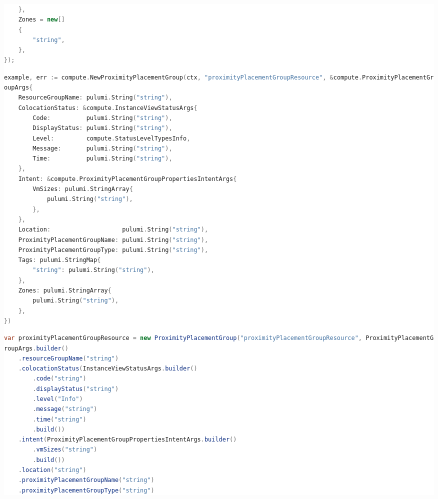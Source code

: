 ```csharp
    },
    Zones = new[]
    {
        "string",
    },
});
```

</pulumi-choosable>
</div>


<div>
<pulumi-choosable type="language" values="go">

```go
example, err := compute.NewProximityPlacementGroup(ctx, "proximityPlacementGroupResource", &compute.ProximityPlacementGroupArgs{
	ResourceGroupName: pulumi.String("string"),
	ColocationStatus: &compute.InstanceViewStatusArgs{
		Code:          pulumi.String("string"),
		DisplayStatus: pulumi.String("string"),
		Level:         compute.StatusLevelTypesInfo,
		Message:       pulumi.String("string"),
		Time:          pulumi.String("string"),
	},
	Intent: &compute.ProximityPlacementGroupPropertiesIntentArgs{
		VmSizes: pulumi.StringArray{
			pulumi.String("string"),
		},
	},
	Location:                    pulumi.String("string"),
	ProximityPlacementGroupName: pulumi.String("string"),
	ProximityPlacementGroupType: pulumi.String("string"),
	Tags: pulumi.StringMap{
		"string": pulumi.String("string"),
	},
	Zones: pulumi.StringArray{
		pulumi.String("string"),
	},
})
```

</pulumi-choosable>
</div>


<div>
<pulumi-choosable type="language" values="java">

```java
var proximityPlacementGroupResource = new ProximityPlacementGroup("proximityPlacementGroupResource", ProximityPlacementGroupArgs.builder()
    .resourceGroupName("string")
    .colocationStatus(InstanceViewStatusArgs.builder()
        .code("string")
        .displayStatus("string")
        .level("Info")
        .message("string")
        .time("string")
        .build())
    .intent(ProximityPlacementGroupPropertiesIntentArgs.builder()
        .vmSizes("string")
        .build())
    .location("string")
    .proximityPlacementGroupName("string")
    .proximityPlacementGroupType("string")
```